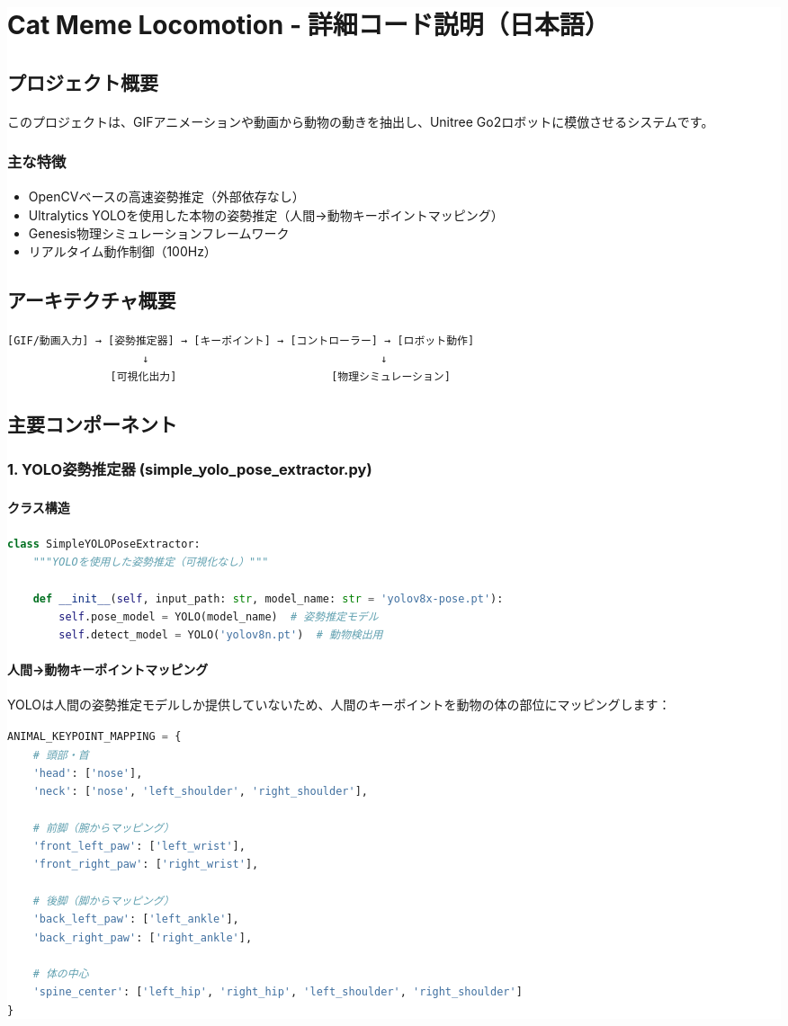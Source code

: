 # Cat Meme Locomotion - 詳細コード説明（日本語）

## プロジェクト概要

このプロジェクトは、GIFアニメーションや動画から動物の動きを抽出し、Unitree Go2ロボットに模倣させるシステムです。

### 主な特徴
- OpenCVベースの高速姿勢推定（外部依存なし）
- Ultralytics YOLOを使用した本物の姿勢推定（人間→動物キーポイントマッピング）
- Genesis物理シミュレーションフレームワーク
- リアルタイム動作制御（100Hz）

## アーキテクチャ概要

```
[GIF/動画入力] → [姿勢推定器] → [キーポイント] → [コントローラー] → [ロボット動作]
                     ↓                                    ↓
                [可視化出力]                        [物理シミュレーション]
```

## 主要コンポーネント

### 1. YOLO姿勢推定器 (simple_yolo_pose_extractor.py)

#### クラス構造

```python
class SimpleYOLOPoseExtractor:
    """YOLOを使用した姿勢推定（可視化なし）"""
    
    def __init__(self, input_path: str, model_name: str = 'yolov8x-pose.pt'):
        self.pose_model = YOLO(model_name)  # 姿勢推定モデル
        self.detect_model = YOLO('yolov8n.pt')  # 動物検出用
```

#### 人間→動物キーポイントマッピング

YOLOは人間の姿勢推定モデルしか提供していないため、人間のキーポイントを動物の体の部位にマッピングします：

```python
ANIMAL_KEYPOINT_MAPPING = {
    # 頭部・首
    'head': ['nose'],
    'neck': ['nose', 'left_shoulder', 'right_shoulder'],
    
    # 前脚（腕からマッピング）
    'front_left_paw': ['left_wrist'],
    'front_right_paw': ['right_wrist'],
    
    # 後脚（脚からマッピング）
    'back_left_paw': ['left_ankle'],
    'back_right_paw': ['right_ankle'],
    
    # 体の中心
    'spine_center': ['left_hip', 'right_hip', 'left_shoulder', 'right_shoulder']
}
```
